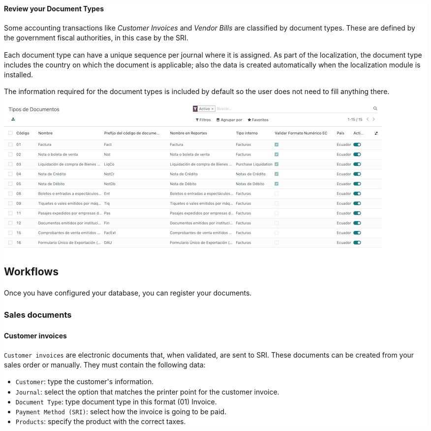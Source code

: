 #### Review your Document Types

Some accounting transactions like *Customer Invoices* and *Vendor Bills*
are classified by document types. These are defined by the government
fiscal authorities, in this case by the SRI.

Each document type can have a unique sequence per journal where it is
assigned. As part of the localization, the document type includes the
country on which the document is applicable; also the data is created
automatically when the localization module is installed.

The information required for the document types is included by default
so the user does not need to fill anything there.

<img src="ecuador/document-types.png" class="align-center"
alt="Document types for Ecuador." />

## Workflows

Once you have configured your database, you can register your documents.

### Sales documents

#### Customer invoices

`Customer invoices` are electronic documents that, when validated, are
sent to SRI. These documents can be created from your sales order or
manually. They must contain the following data:

- `Customer`: type the customer's information.
- `Journal`: select the option that matches the printer point for the
  customer invoice.
- `Document Type`: type document type in this format
  <span class="title-ref">(01) Invoice</span>.
- `Payment Method (SRI)`: select how the invoice is going to be paid.
- `Products`: specify the product with the correct taxes.

